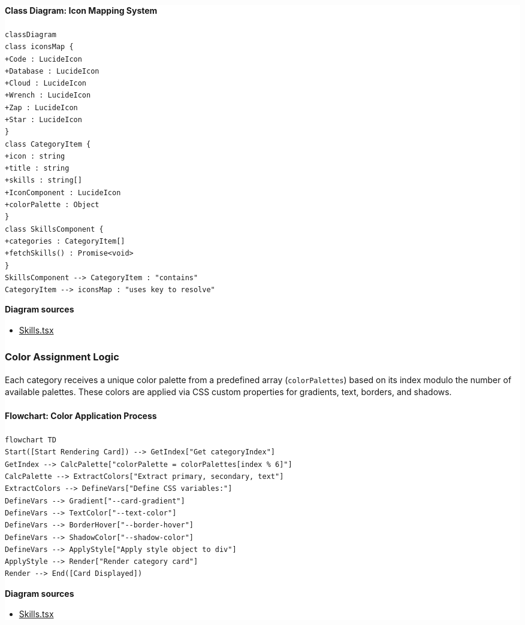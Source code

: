 #### Class Diagram: Icon Mapping System
```mermaid
classDiagram
class iconsMap {
+Code : LucideIcon
+Database : LucideIcon
+Cloud : LucideIcon
+Wrench : LucideIcon
+Zap : LucideIcon
+Star : LucideIcon
}
class CategoryItem {
+icon : string
+title : string
+skills : string[]
+IconComponent : LucideIcon
+colorPalette : Object
}
class SkillsComponent {
+categories : CategoryItem[]
+fetchSkills() : Promise<void>
}
SkillsComponent --> CategoryItem : "contains"
CategoryItem --> iconsMap : "uses key to resolve"
```

**Diagram sources**
- [Skills.tsx](file://src/components/pages/Skills.tsx#L0-L56)

### Color Assignment Logic
Each category receives a unique color palette from a predefined array (`colorPalettes`) based on its index modulo the number of available palettes. These colors are applied via CSS custom properties for gradients, text, borders, and shadows.

#### Flowchart: Color Application Process
```mermaid
flowchart TD
Start([Start Rendering Card]) --> GetIndex["Get categoryIndex"]
GetIndex --> CalcPalette["colorPalette = colorPalettes[index % 6]"]
CalcPalette --> ExtractColors["Extract primary, secondary, text"]
ExtractColors --> DefineVars["Define CSS variables:"]
DefineVars --> Gradient["--card-gradient"]
DefineVars --> TextColor["--text-color"]
DefineVars --> BorderHover["--border-hover"]
DefineVars --> ShadowColor["--shadow-color"]
DefineVars --> ApplyStyle["Apply style object to div"]
ApplyStyle --> Render["Render category card"]
Render --> End([Card Displayed])
```

**Diagram sources**
- [Skills.tsx](file://src/components/pages/Skills.tsx#L96-L121)
